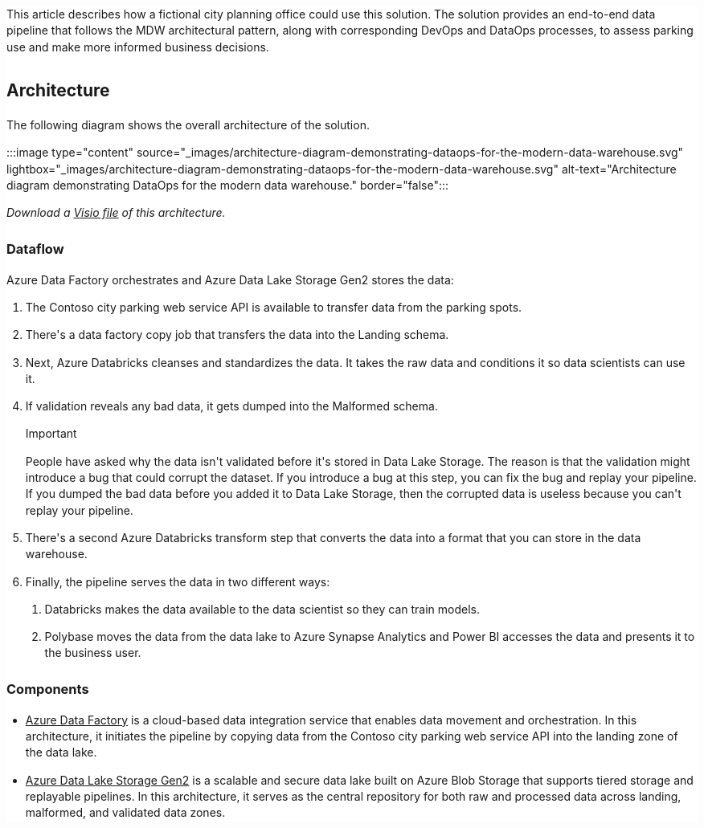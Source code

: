 This article describes how a fictional city planning office could use this solution. The solution provides an end-to-end data pipeline that follows the MDW architectural pattern, along with corresponding DevOps and DataOps processes, to assess parking use and make more informed business decisions.

## Architecture

The following diagram shows the overall architecture of the solution.

:::image type="content" source="_images/architecture-diagram-demonstrating-dataops-for-the-modern-data-warehouse.svg" lightbox="_images/architecture-diagram-demonstrating-dataops-for-the-modern-data-warehouse.svg" alt-text="Architecture diagram demonstrating DataOps for the modern data warehouse." border="false":::

*Download a [Visio file](https://arch-center.azureedge.net/architecture-diagram-demonstrating-dataops-for-the-modern-data-warehouse.vsdx) of this architecture.*

### Dataflow

Azure Data Factory orchestrates and Azure Data Lake Storage Gen2 stores the data:

1. The Contoso city parking web service API is available to transfer data from the parking spots.

1. There's a data factory copy job that transfers the data into the Landing schema.

1. Next, Azure Databricks cleanses and standardizes the data. It takes the raw data and conditions it so data scientists can use it.

1. If validation reveals any bad data, it gets dumped into the Malformed schema.

    > [!IMPORTANT]
    > People have asked why the data isn't validated before it's stored in Data Lake Storage. The reason is that the validation might introduce a bug that could corrupt the dataset. If you introduce a bug at this step, you can fix the bug and replay your pipeline. If you dumped the bad data before you added it to Data Lake Storage, then the corrupted data is useless because you can't replay your pipeline.

1. There's a second Azure Databricks transform step that converts the data into a format that you can store in the data warehouse.

1. Finally, the pipeline serves the data in two different ways:

    1. Databricks makes the data available to the data scientist so they can train models.

    1. Polybase moves the data from the data lake to Azure Synapse Analytics and Power BI accesses the data and presents it to the business user.

### Components

- [Azure Data Factory](/azure/data-factory/introduction) is a cloud-based data integration service that enables data movement and orchestration. In this architecture, it initiates the pipeline by copying data from the Contoso city parking web service API into the landing zone of the data lake.

- [Azure Data Lake Storage Gen2](/azure/storage/blobs/data-lake-storage-introduction) is a scalable and secure data lake built on Azure Blob Storage that supports tiered storage and replayable pipelines. In this architecture, it serves as the central repository for both raw and processed data across landing, malformed, and validated data zones.
